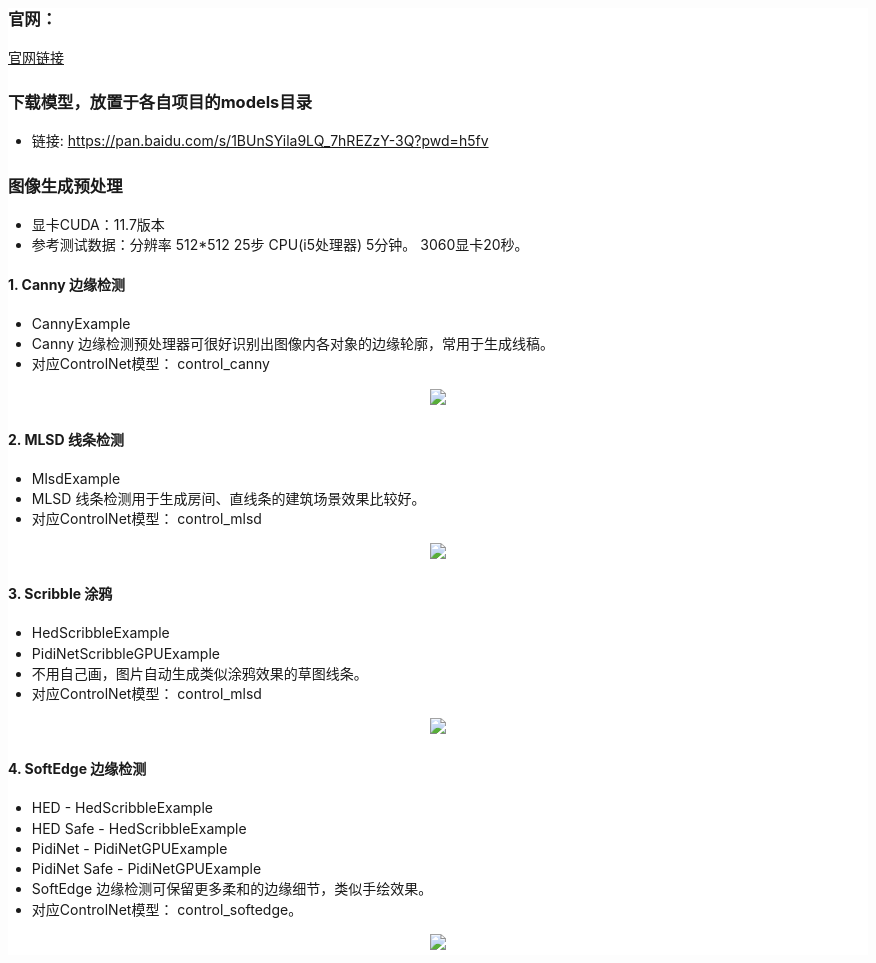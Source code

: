 ### 官网：
[官网链接](https://www.aias.top/)

### 下载模型，放置于各自项目的models目录
- 链接: https://pan.baidu.com/s/1BUnSYila9LQ_7hREZzY-3Q?pwd=h5fv

### 图像生成预处理
- 显卡CUDA：11.7版本
- 参考测试数据：分辨率 512*512 25步 CPU(i5处理器) 5分钟。 3060显卡20秒。

#### 1. Canny 边缘检测
- CannyExample
- Canny 边缘检测预处理器可很好识别出图像内各对象的边缘轮廓，常用于生成线稿。
- 对应ControlNet模型： control_canny

<div align="center">
<img src="https://aias-home.oss-cn-beijing.aliyuncs.com/AIAS/9_aigc/images/canny.png"  width = "600"/>
</div> 

#### 2. MLSD 线条检测
- MlsdExample
- MLSD 线条检测用于生成房间、直线条的建筑场景效果比较好。
- 对应ControlNet模型： control_mlsd

<div align="center">
<img src="https://aias-home.oss-cn-beijing.aliyuncs.com/AIAS/9_aigc/images/mlsd.png"  width = "600"/>
</div> 

#### 3. Scribble 涂鸦
- HedScribbleExample
- PidiNetScribbleGPUExample
- 不用自己画，图片自动生成类似涂鸦效果的草图线条。
- 对应ControlNet模型： control_mlsd

<div align="center">
<img src="https://aias-home.oss-cn-beijing.aliyuncs.com/AIAS/9_aigc/images/scribble.png"  width = "600"/>
</div> 

#### 4. SoftEdge 边缘检测
- HED - HedScribbleExample
- HED Safe - HedScribbleExample
- PidiNet - PidiNetGPUExample
- PidiNet Safe - PidiNetGPUExample
- SoftEdge 边缘检测可保留更多柔和的边缘细节，类似手绘效果。
- 对应ControlNet模型： control_softedge。

<div align="center">
<img src="https://aias-home.oss-cn-beijing.aliyuncs.com/AIAS/9_aigc/images/softedge.png"  width = "600"/>
</div> 
